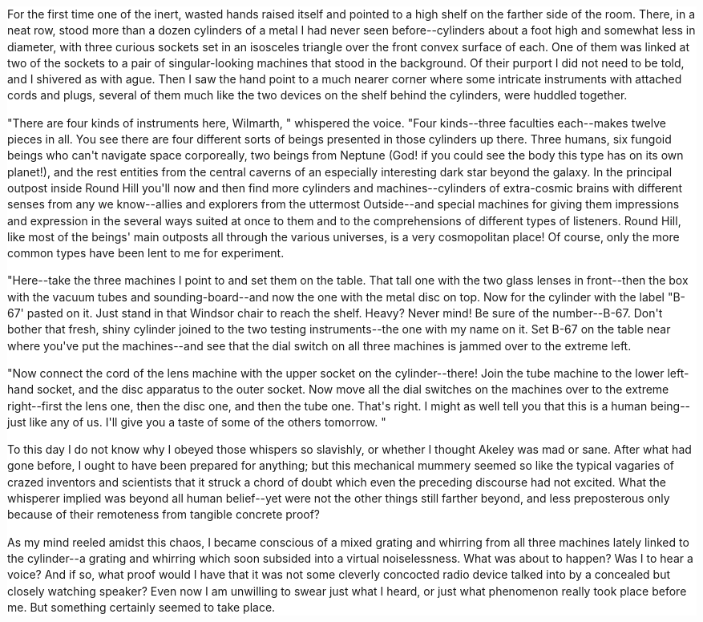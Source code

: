 For the first time one of the inert, wasted hands raised itself and pointed
to a high shelf on the farther side of the room. There, in a neat row, stood more than
a dozen cylinders of a metal I had never seen before--cylinders about a foot high and somewhat
less in diameter, with three curious sockets set in an isosceles triangle over the front convex
surface of each. One of them was linked at two of the sockets to a pair of singular-looking
machines that stood in the background. Of their purport I did not need to be told, and I shivered
as with ague. Then I saw the hand point to a much nearer corner where some intricate instruments
with attached cords and plugs, several of them much like the two devices on the shelf behind
the cylinders, were huddled together.

"There are four kinds of instruments here, Wilmarth, " whispered
the voice.  "Four kinds--three faculties each--makes twelve pieces in all. You
see there are four different sorts of beings presented in those cylinders up there. Three humans,
six fungoid beings who can't navigate space corporeally, two beings from Neptune (God!
if you could see the body this type has on its own planet!), and the rest entities from the
central caverns of an especially interesting dark star beyond the galaxy. In the principal outpost
inside Round Hill you'll now and then find more cylinders and machines--cylinders
of extra-cosmic brains with different senses from any we know--allies and explorers from
the uttermost Outside--and special machines for giving them impressions and expression
in the several ways suited at once to them and to the comprehensions of different types of listeners.
Round Hill, like most of the beings' main outposts all through the various universes,
is a very cosmopolitan place! Of course, only the more common types have been lent to me for
experiment.

"Here--take the three machines I point to and set them on the table.
That tall one with the two glass lenses in front--then the box with the vacuum tubes and
sounding-board--and now the one with the metal disc on top. Now for the cylinder with the
label "B-67' pasted on it. Just stand in that Windsor chair to reach the shelf.
Heavy? Never mind! Be sure of the number--B-67. Don't bother that fresh, shiny cylinder
joined to the two testing instruments--the one with my name on it. Set B-67 on the table
near where you've put the machines--and see that the dial switch on all three machines
is jammed over to the extreme left.

"Now connect the cord of the lens machine with the upper socket on the
cylinder--there! Join the tube machine to the lower left-hand socket, and the disc apparatus
to the outer socket. Now move all the dial switches on the machines over to the extreme right--first
the lens one, then the disc one, and then the tube one. That's right. I might as well
tell you that this is a human being--just like any of us. I'll give you a taste of
some of the others tomorrow. "

To this day I do not know why I obeyed those whispers so slavishly, or whether
I thought Akeley was mad or sane. After what had gone before, I ought to have been prepared
for anything; but this mechanical mummery seemed so like the typical vagaries of crazed inventors
and scientists that it struck a chord of doubt which even the preceding discourse had not excited.
What the whisperer implied was beyond all human belief--yet were not the other things still
farther beyond, and less preposterous only because of their remoteness from tangible concrete
proof?

As my mind reeled amidst this chaos, I became conscious of a mixed grating
and whirring from all three machines lately linked to the cylinder--a grating and
whirring which soon subsided into a virtual noiselessness. What was about to happen? Was I to
hear a voice? And if so, what proof would I have that it was not some cleverly concocted radio
device talked into by a concealed but closely watching speaker? Even now I am unwilling to swear
just what I heard, or just what phenomenon really took place before me. But something certainly
seemed to take place.

